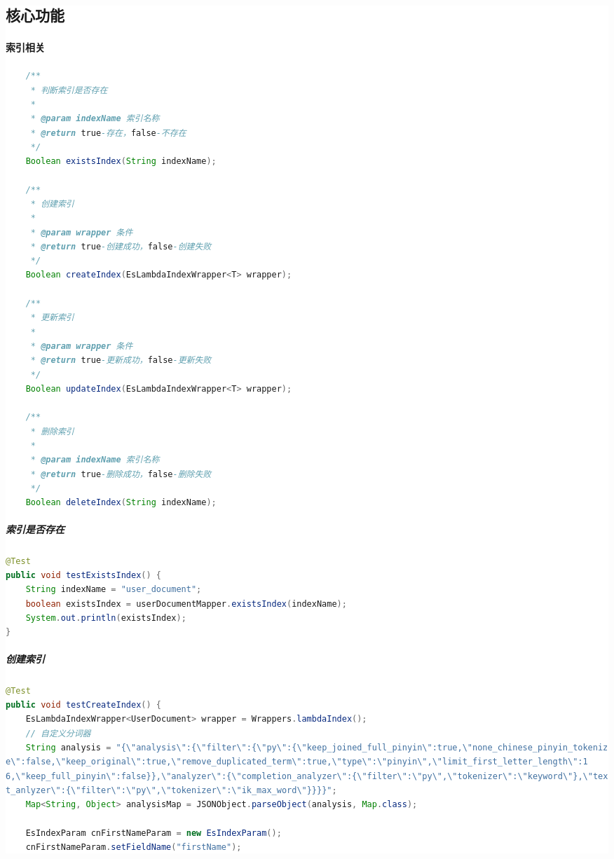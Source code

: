 ## 核心功能

#### 索引相关

```java
    /**
     * 判断索引是否存在
     *
     * @param indexName 索引名称
     * @return true-存在，false-不存在
     */
    Boolean existsIndex(String indexName);

    /**
     * 创建索引
     *
     * @param wrapper 条件
     * @return true-创建成功，false-创建失败
     */
    Boolean createIndex(EsLambdaIndexWrapper<T> wrapper);

    /**
     * 更新索引
     *
     * @param wrapper 条件
     * @return true-更新成功，false-更新失败
     */
    Boolean updateIndex(EsLambdaIndexWrapper<T> wrapper);

    /**
     * 删除索引
     *
     * @param indexName 索引名称
     * @return true-删除成功，false-删除失败
     */
    Boolean deleteIndex(String indexName);
```

##### 索引是否存在

```java
@Test
public void testExistsIndex() {
    String indexName = "user_document";
    boolean existsIndex = userDocumentMapper.existsIndex(indexName);
    System.out.println(existsIndex);
}
```

##### 创建索引

```java
@Test
public void testCreateIndex() {
    EsLambdaIndexWrapper<UserDocument> wrapper = Wrappers.lambdaIndex();
    // 自定义分词器
    String analysis = "{\"analysis\":{\"filter\":{\"py\":{\"keep_joined_full_pinyin\":true,\"none_chinese_pinyin_tokenize\":false,\"keep_original\":true,\"remove_duplicated_term\":true,\"type\":\"pinyin\",\"limit_first_letter_length\":16,\"keep_full_pinyin\":false}},\"analyzer\":{\"completion_analyzer\":{\"filter\":\"py\",\"tokenizer\":\"keyword\"},\"text_anlyzer\":{\"filter\":\"py\",\"tokenizer\":\"ik_max_word\"}}}}";
    Map<String, Object> analysisMap = JSONObject.parseObject(analysis, Map.class);

    EsIndexParam cnFirstNameParam = new EsIndexParam();
    cnFirstNameParam.setFieldName("firstName");
```
